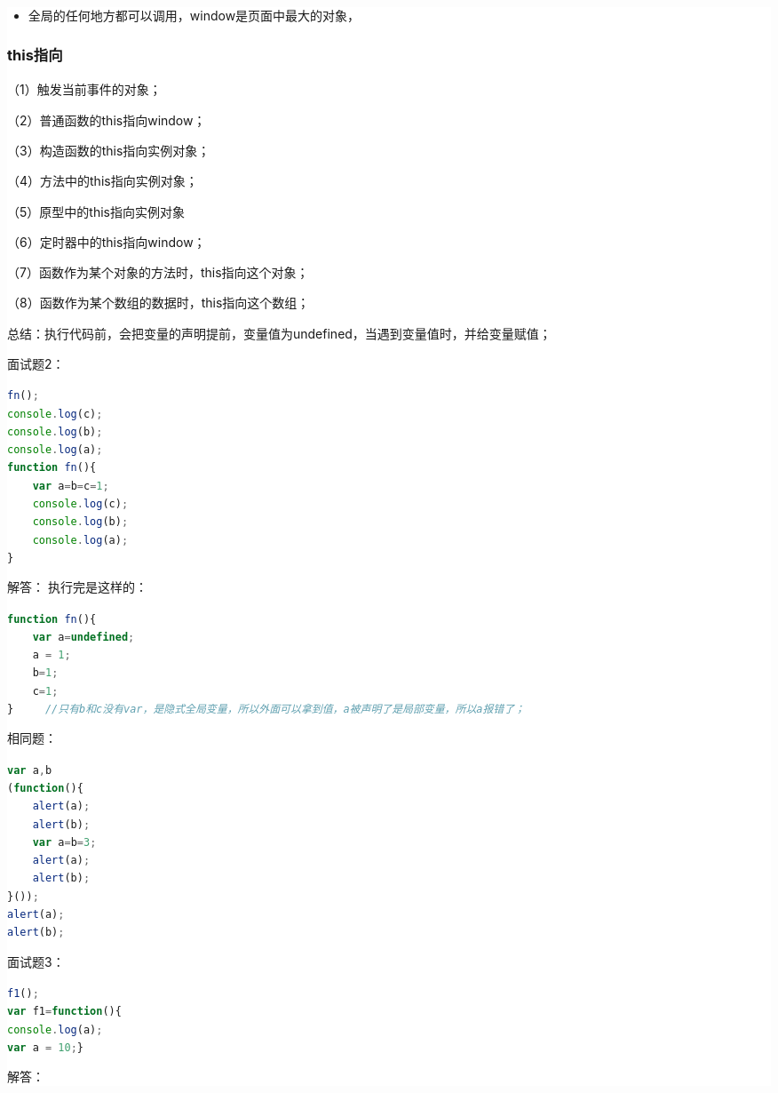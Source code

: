 * 全局的任何地方都可以调用，window是页面中最大的对象，



### this指向

（1）触发当前事件的对象；

（2）普通函数的this指向window；

（3）构造函数的this指向实例对象；

（4）方法中的this指向实例对象；

（5）原型中的this指向实例对象

（6）定时器中的this指向window；

（7）函数作为某个对象的方法时，this指向这个对象；

（8）函数作为某个数组的数据时，this指向这个数组；





总结：执行代码前，会把变量的声明提前，变量值为undefined，当遇到变量值时，并给变量赋值；


面试题2：
```js
fn();
console.log(c);
console.log(b);
console.log(a);
function fn(){
    var a=b=c=1;
    console.log(c);
    console.log(b);
    console.log(a);
}
```
解答：
执行完是这样的：
```js
function fn(){
    var a=undefined;
    a = 1;
    b=1;
    c=1;
}     //只有b和c没有var，是隐式全局变量，所以外面可以拿到值，a被声明了是局部变量，所以a报错了；
```
相同题：
```js
var a,b
(function(){
    alert(a);
    alert(b);
    var a=b=3;
    alert(a);
    alert(b);
}());
alert(a);
alert(b);
```
面试题3：
```js
f1();
var f1=function(){
console.log(a);
var a = 10;}
```
解答：